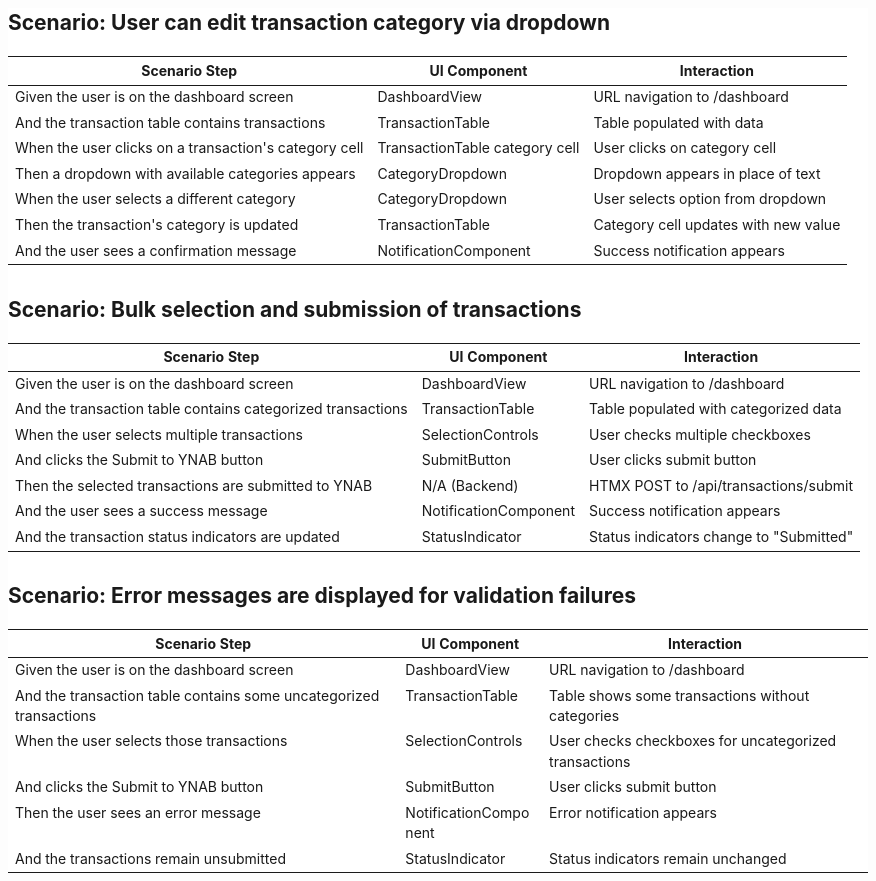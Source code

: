 ## Scenario: User can edit transaction category via dropdown

| Scenario Step | UI Component | Interaction |
|---------------|-------------|-------------|
| Given the user is on the dashboard screen | DashboardView | URL navigation to /dashboard |
| And the transaction table contains transactions | TransactionTable | Table populated with data |
| When the user clicks on a transaction's category cell | TransactionTable category cell | User clicks on category cell |
| Then a dropdown with available categories appears | CategoryDropdown | Dropdown appears in place of text |
| When the user selects a different category | CategoryDropdown | User selects option from dropdown |
| Then the transaction's category is updated | TransactionTable | Category cell updates with new value |
| And the user sees a confirmation message | NotificationComponent | Success notification appears |

## Scenario: Bulk selection and submission of transactions

| Scenario Step | UI Component | Interaction |
|---------------|-------------|-------------|
| Given the user is on the dashboard screen | DashboardView | URL navigation to /dashboard |
| And the transaction table contains categorized transactions | TransactionTable | Table populated with categorized data |
| When the user selects multiple transactions | SelectionControls | User checks multiple checkboxes |
| And clicks the Submit to YNAB button | SubmitButton | User clicks submit button |
| Then the selected transactions are submitted to YNAB | N/A (Backend) | HTMX POST to /api/transactions/submit |
| And the user sees a success message | NotificationComponent | Success notification appears |
| And the transaction status indicators are updated | StatusIndicator | Status indicators change to "Submitted" |

## Scenario: Error messages are displayed for validation failures

| Scenario Step | UI Component | Interaction |
|---------------|-------------|-------------|
| Given the user is on the dashboard screen | DashboardView | URL navigation to /dashboard |
| And the transaction table contains some uncategorized transactions | TransactionTable | Table shows some transactions without categories |
| When the user selects those transactions | SelectionControls | User checks checkboxes for uncategorized transactions |
| And clicks the Submit to YNAB button | SubmitButton | User clicks submit button |
| Then the user sees an error message | NotificationComponent | Error notification appears |
| And the transactions remain unsubmitted | StatusIndicator | Status indicators remain unchanged |
